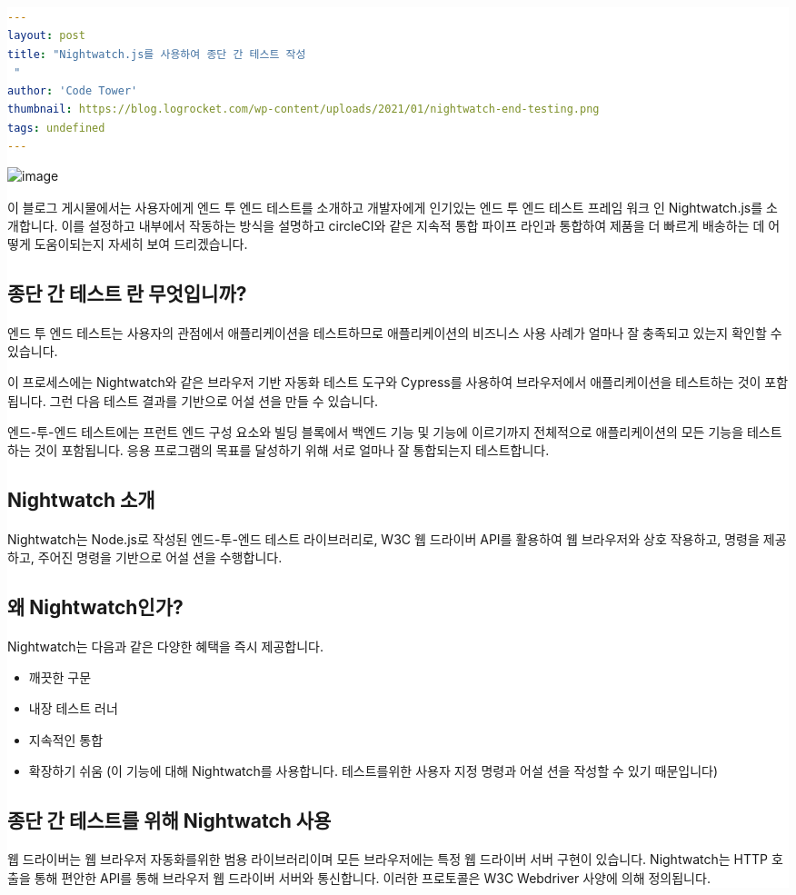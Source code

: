 ```yaml
---
layout: post
title: "Nightwatch.js를 사용하여 종단 간 테스트 작성
 "
author: 'Code Tower'
thumbnail: https://blog.logrocket.com/wp-content/uploads/2021/01/nightwatch-end-testing.png
tags: undefined
---
```



![image](https://i0.wp.com/blog.logrocket.com/wp-content/uploads/2021/01/nightwatch-end-testing.png?fit=730%2C487&ssl=1)

이 블로그 게시물에서는 사용자에게 엔드 투 엔드 테스트를 소개하고 개발자에게 인기있는 엔드 투 엔드 테스트 프레임 워크 인 Nightwatch.js를 소개합니다.
 이를 설정하고 내부에서 작동하는 방식을 설명하고 circleCI와 같은 지속적 통합 파이프 라인과 통합하여 제품을 더 빠르게 배송하는 데 어떻게 도움이되는지 자세히 보여 드리겠습니다.
 

## 종단 간 테스트 란 무엇입니까?
 

엔드 투 엔드 테스트는 사용자의 관점에서 애플리케이션을 테스트하므로 애플리케이션의 비즈니스 사용 사례가 얼마나 잘 충족되고 있는지 확인할 수 있습니다.
 

이 프로세스에는 Nightwatch와 같은 브라우저 기반 자동화 테스트 도구와 Cypress를 사용하여 브라우저에서 애플리케이션을 테스트하는 것이 포함됩니다.
 그런 다음 테스트 결과를 기반으로 어설 션을 만들 수 있습니다.
 

엔드-투-엔드 테스트에는 프런트 엔드 구성 요소와 빌딩 블록에서 백엔드 기능 및 기능에 이르기까지 전체적으로 애플리케이션의 모든 기능을 테스트하는 것이 포함됩니다.
 응용 프로그램의 목표를 달성하기 위해 서로 얼마나 잘 통합되는지 테스트합니다.
 

## Nightwatch 소개
 

Nightwatch는 Node.js로 작성된 엔드-투-엔드 테스트 라이브러리로, W3C 웹 드라이버 API를 활용하여 웹 브라우저와 상호 작용하고, 명령을 제공하고, 주어진 명령을 기반으로 어설 션을 수행합니다.
 

## 왜 Nightwatch인가?
 

Nightwatch는 다음과 같은 다양한 혜택을 즉시 제공합니다.
 

- 깨끗한 구문
 
- 내장 테스트 러너
 
- 지속적인 통합
 
- 확장하기 쉬움 (이 기능에 대해 Nightwatch를 사용합니다. 테스트를위한 사용자 지정 명령과 어설 션을 작성할 수 있기 때문입니다)
 

## 종단 간 테스트를 위해 Nightwatch 사용
 

웹 드라이버는 웹 브라우저 자동화를위한 범용 라이브러리이며 모든 브라우저에는 특정 웹 드라이버 서버 구현이 있습니다.
 Nightwatch는 HTTP 호출을 통해 편안한 API를 통해 브라우저 웹 드라이버 서버와 통신합니다.
 이러한 프로토콜은 W3C Webdriver 사양에 의해 정의됩니다.
 